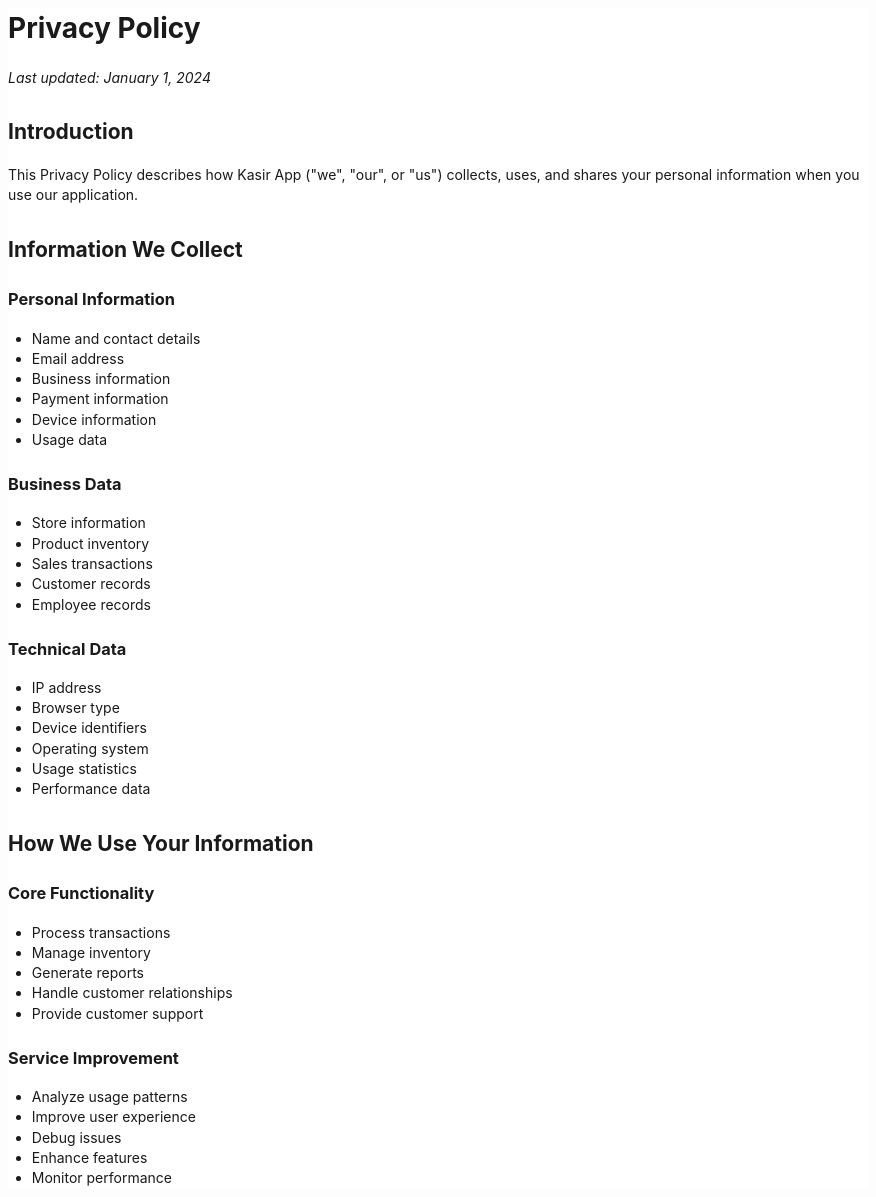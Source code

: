 # Privacy Policy

*Last updated: January 1, 2024*

## Introduction

This Privacy Policy describes how Kasir App ("we", "our", or "us") collects, uses, and shares your personal information when you use our application.

## Information We Collect

### Personal Information
- Name and contact details
- Email address
- Business information
- Payment information
- Device information
- Usage data

### Business Data
- Store information
- Product inventory
- Sales transactions
- Customer records
- Employee records

### Technical Data
- IP address
- Browser type
- Device identifiers
- Operating system
- Usage statistics
- Performance data

## How We Use Your Information

### Core Functionality
- Process transactions
- Manage inventory
- Generate reports
- Handle customer relationships
- Provide customer support

### Service Improvement
- Analyze usage patterns
- Improve user experience
- Debug issues
- Enhance features
- Monitor performance
